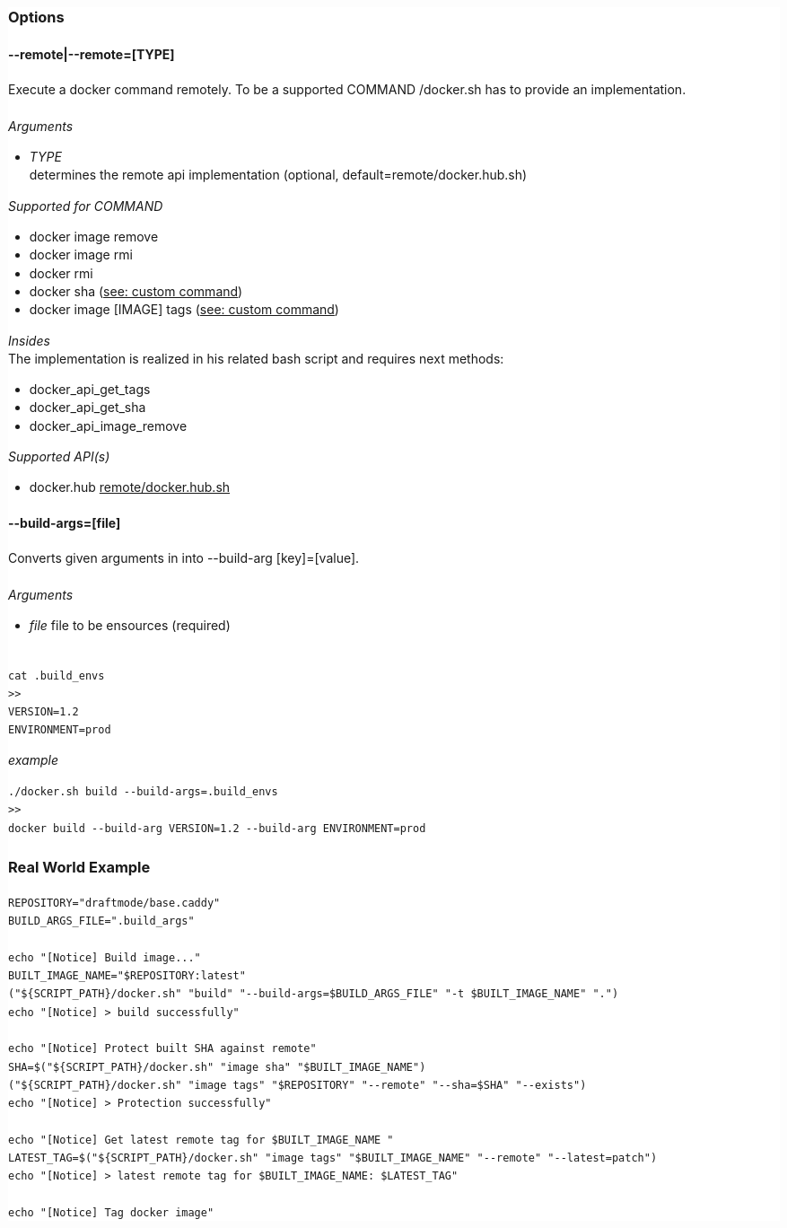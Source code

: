 ### Options
#### --remote|--remote=[TYPE]
Execute a docker command remotely. To be a supported COMMAND /docker.sh has to provide an implementation.<br><br>
_Arguments_<br>
- _TYPE_<br>
determines the remote api implementation (optional, default=remote/docker.hub.sh)<br>

_Supported for COMMAND_
- docker image remove
- docker image rmi
- docker rmi
- docker sha ([see: custom command](#command-image-sha))
- docker image [IMAGE] tags ([see: custom command](#command-image-tagstags))

_Insides_<br>
The implementation is realized in his related bash script and requires next methods:
- docker_api_get_tags
- docker_api_get_sha
- docker_api_image_remove

_Supported API(s)_
- docker.hub [remote/docker.hub.sh](interpreter/docker.hub.sh)

#### --build-args=[file]
Converts given arguments in <file> into --build-arg [key]=[value].<br><br>
_Arguments_<br>
- _file_
file to be ensources (required)<br><br>

```
cat .build_envs
>>
VERSION=1.2
ENVIRONMENT=prod
```
_example_
```
./docker.sh build --build-args=.build_envs
>>
docker build --build-arg VERSION=1.2 --build-arg ENVIRONMENT=prod 
```

### Real World Example
```
REPOSITORY="draftmode/base.caddy"
BUILD_ARGS_FILE=".build_args"

echo "[Notice] Build image..."
BUILT_IMAGE_NAME="$REPOSITORY:latest"
("${SCRIPT_PATH}/docker.sh" "build" "--build-args=$BUILD_ARGS_FILE" "-t $BUILT_IMAGE_NAME" ".")
echo "[Notice] > build successfully"

echo "[Notice] Protect built SHA against remote"
SHA=$("${SCRIPT_PATH}/docker.sh" "image sha" "$BUILT_IMAGE_NAME")
("${SCRIPT_PATH}/docker.sh" "image tags" "$REPOSITORY" "--remote" "--sha=$SHA" "--exists")
echo "[Notice] > Protection successfully"

echo "[Notice] Get latest remote tag for $BUILT_IMAGE_NAME "
LATEST_TAG=$("${SCRIPT_PATH}/docker.sh" "image tags" "$BUILT_IMAGE_NAME" "--remote" "--latest=patch")
echo "[Notice] > latest remote tag for $BUILT_IMAGE_NAME: $LATEST_TAG"

echo "[Notice] Tag docker image"
```